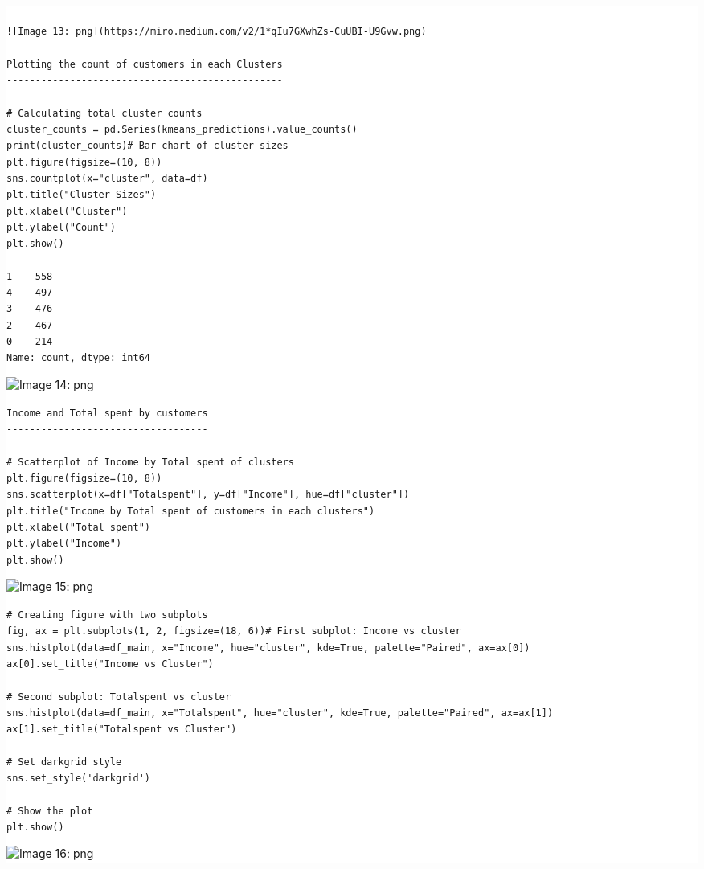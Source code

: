 ```

![Image 13: png](https://miro.medium.com/v2/1*qIu7GXwhZs-CuUBI-U9Gvw.png)

Plotting the count of customers in each Clusters
------------------------------------------------

# Calculating total cluster counts  
cluster_counts = pd.Series(kmeans_predictions).value_counts()  
print(cluster_counts)# Bar chart of cluster sizes  
plt.figure(figsize=(10, 8))  
sns.countplot(x="cluster", data=df)  
plt.title("Cluster Sizes")  
plt.xlabel("Cluster")  
plt.ylabel("Count")  
plt.show()

1    558  
4    497  
3    476  
2    467  
0    214  
Name: count, dtype: int64
```

![Image 14: png](https://miro.medium.com/v2/1*z5Ai9xS144HHG9nPJqwJ2w.png)

```
Income and Total spent by customers
-----------------------------------

# Scatterplot of Income by Total spent of clusters  
plt.figure(figsize=(10, 8))  
sns.scatterplot(x=df["Totalspent"], y=df["Income"], hue=df["cluster"])  
plt.title("Income by Total spent of customers in each clusters")  
plt.xlabel("Total spent")  
plt.ylabel("Income")  
plt.show()
```

![Image 15: png](https://miro.medium.com/v2/1*7XfleszdnjO_Dz3U0zFRWw.png)

```
# Creating figure with two subplots  
fig, ax = plt.subplots(1, 2, figsize=(18, 6))# First subplot: Income vs cluster  
sns.histplot(data=df_main, x="Income", hue="cluster", kde=True, palette="Paired", ax=ax[0])  
ax[0].set_title("Income vs Cluster")

# Second subplot: Totalspent vs cluster  
sns.histplot(data=df_main, x="Totalspent", hue="cluster", kde=True, palette="Paired", ax=ax[1])  
ax[1].set_title("Totalspent vs Cluster")

# Set darkgrid style  
sns.set_style('darkgrid')

# Show the plot  
plt.show()

```
![Image 16: png](https://miro.medium.com/v2/1*71ijy2plvEcO5eGShw-cig.png)
